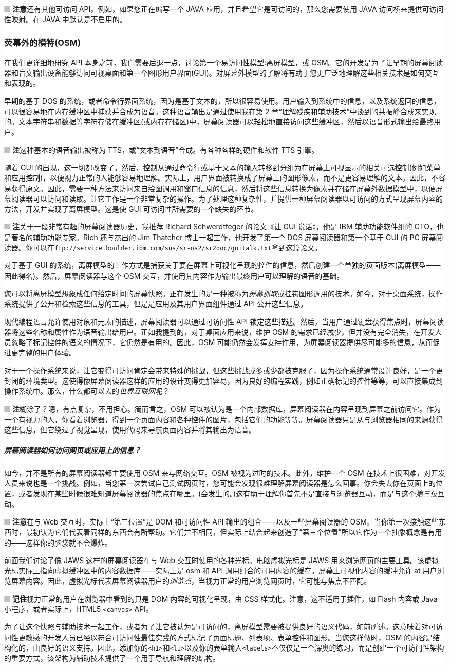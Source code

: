 ![Image](img/square.jpg) **注意**还有其他可访问 API。例如，如果您正在编写一个 JAVA 应用，并且希望它是可访问的，那么您需要使用 JAVA 访问桥来提供可访问性映射。在 JAVA 中默认是不启用的。

### 荧幕外的模特(OSM)

在我们更详细地研究 API 本身之前，我们需要后退一点，讨论第一个易访问性模型:离屏模型，或 OSM。它的开发是为了让早期的屏幕阅读器和盲文输出设备能够访问可视桌面和第一个图形用户界面(GUI)。对屏幕外模型的了解将有助于您更广泛地理解这些相关技术是如何交互和表现的。

早期的基于 DOS 的系统，或者命令行界面系统，因为是基于文本的，所以很容易使用。用户输入到系统中的信息，以及系统返回的信息，可以很容易地在内存缓冲区中捕获并合成为语音。这种语音输出是通过使用我在第 2 章“理解残疾和辅助技术”中谈到的共振峰合成来实现的。文本字符串和数据等字符存储在缓冲区(或内存存储区)中，屏幕阅读器可以轻松地直接访问这些缓冲区，然后以语音形式输出给最终用户。

![Image](img/square.jpg) **注**这种基本的语音输出被称为 TTS，或“文本到语音”合成。有各种各样的硬件和软件 TTS 引擎。

随着 GUI 的出现，这一切都改变了。然后，控制从通过命令行或基于文本的输入转移到分组为在屏幕上可视显示的相关可选控制(例如菜单和应用控制)，以便视力正常的人能够容易地理解。实际上，用户界面被转换成了屏幕上的图形像素，而不是更容易理解的文本。因此，不容易获得原文。因此，需要一种方法来访问来自绘图调用和窗口信息的信息，然后将这些信息转换为像素并存储在屏幕外数据模型中，以便屏幕阅读器可以访问和读取。让它工作是一个非常复杂的操作。为了处理这种复杂性，并提供一种屏幕阅读器以可访问的方式呈现屏幕内容的方法，开发并实现了离屏模型。这是使 GUI 可访问性所需要的一个缺失的环节。

![Image](img/square.jpg) **注**关于一段非常有趣的屏幕阅读器历史，我推荐 Richard Schwerdtfeger 的论文《让 GUI 说话》，他是 IBM 辅助功能软件组的 CTO，也是著名的辅助功能专家。Rich 还与杰出的 Jim Thatcher 博士一起工作，他开发了第一个 DOS 屏幕阅读器和第一个基于 GUI 的 PC 屏幕阅读器。你可以在`ftp://service.boulder.ibm.com/sns/sr-os2/sr2doc/guitalk.txt`拿到这篇论文。

对于基于 GUI 的系统，离屏模型的工作方式是捕获关于要在屏幕上可视化呈现的控件的信息，然后创建一个单独的页面版本(离屏模型——因此得名)。然后，屏幕阅读器与这个 OSM 交互，并使用其内容作为输出最终用户可以理解的语音的基础。

您可以将离屏模型想象成任何给定时间的屏幕快照。正在发生的是一种被称为*屏幕抓取*或挂钩图形调用的技术。如今，对于桌面系统，操作系统提供了公开和检索这些信息的工具，但是是应用及其用户界面组件通过 API 公开这些信息。

现代编程语言允许使用对象和元素的描述，屏幕阅读器可以通过可访问性 API 锁定这些描述。然后，当用户通过键盘获得焦点时，屏幕阅读器将这些名称和属性作为语音输出给用户。正如我提到的，对于桌面应用来说，维护 OSM 的需求已经减少，但并没有完全消失，在开发人员忽略了标记控件的语义的情况下，它仍然是有用的。因此，OSM 可能仍然会发挥支持作用，为屏幕阅读器提供尽可能多的信息，从而促进更完整的用户体验。

对于一个操作系统来说，让它变得可访问肯定会带来特殊的挑战，但这些挑战或多或少都被克服了，因为操作系统通常设计良好，是一个更封闭的环境类型。这使得像屏幕阅读器这样的应用的设计变得更加容易，因为良好的编程实践，例如正确标记的控件等等，可以直接集成到操作系统中。那么，什么都可以去的*世界互联网*呢？

![Image](img/square.jpg) **注**糊涂了？嗯，有点复杂，不用担心。简而言之，OSM 可以被认为是一个内部数据库，屏幕阅读器在内容呈现到屏幕之前访问它。作为一个有视力的人，你看着浏览器，得到一个页面内容和各种控件的图片，包括它们的功能等等。屏幕阅读器只是从与浏览器相同的来源获得这些信息，但它绕过了视觉呈现，使用代码来导航页面内容并将其输出为语音。

##### 屏幕阅读器如何访问网页或应用上的信息？

如今，并不是所有的屏幕阅读器都主要使用 OSM 来与网络交互。OSM 被视为过时的技术。此外，维护一个 OSM 在技术上很困难，对开发人员来说也是一个挑战。例如，当您第一次尝试自己测试网页时，您可能会发现很难理解屏幕阅读器是怎么回事。你会失去你在页面上的位置，或者发现在某些时候很难知道屏幕阅读器的焦点在哪里。(会发生的。)这有助于理解你首先不是直接与浏览器互动，而是与这个*第三位*互动。

![Image](img/square.jpg) **注意**在与 Web 交互时，实际上“第三位置”是 DOM 和可访问性 API 输出的组合——以及一些屏幕阅读器的 OSM。当你第一次接触这些东西时，最初认为它们代表着同样的东西会有所帮助。它们并不相同，但实际上结合起来创造了“第三个位置”所以它作为一个抽象概念是有用的——这样你的脑袋就不会爆炸。

前面我们讨论了像 JAWS 这样的屏幕阅读器在与 Web 交互时使用的各种光标。电脑虚拟光标是 JAWS 用来浏览网页的主要工具。该虚拟光标实际上指向虚拟缓冲区中的内容数据库——实际上是 osm 和 API 调用组合的可用内容的缓存。屏幕上可视化内容的缓冲允许 at 用户浏览屏幕内容。因此，虚拟光标代表屏幕阅读器用户的*浏览点*，当视力正常的用户浏览网页时，它可能与焦点不匹配。

![Image](img/square.jpg) **记住**视力正常的用户在浏览器中看到的只是 DOM 内容的可视化呈现，由 CSS 样式化。注意，这不适用于插件，如 Flash 内容或 Java 小程序，或者实际上，HTML5 `<canvas>` API。

为了让这个快照与辅助技术一起工作，或者为了让它被认为是可访问的，离屏模型需要被提供良好的语义代码，如前所述。这意味着对可访问性更敏感的开发人员已经以符合可访问性最佳实践的方式标记了页面标题、列表项、表单控件和图形。当您这样做时，OSM 的内容是结构化的，由良好的语义支持。因此，添加你的`<h1>`和`<li>`以及你的表单输入`<labels>`不仅仅是一个深奥的练习，而是创建一个可访问性架构的重要方式，该架构为辅助技术提供了一个用于导航和理解的结构。
